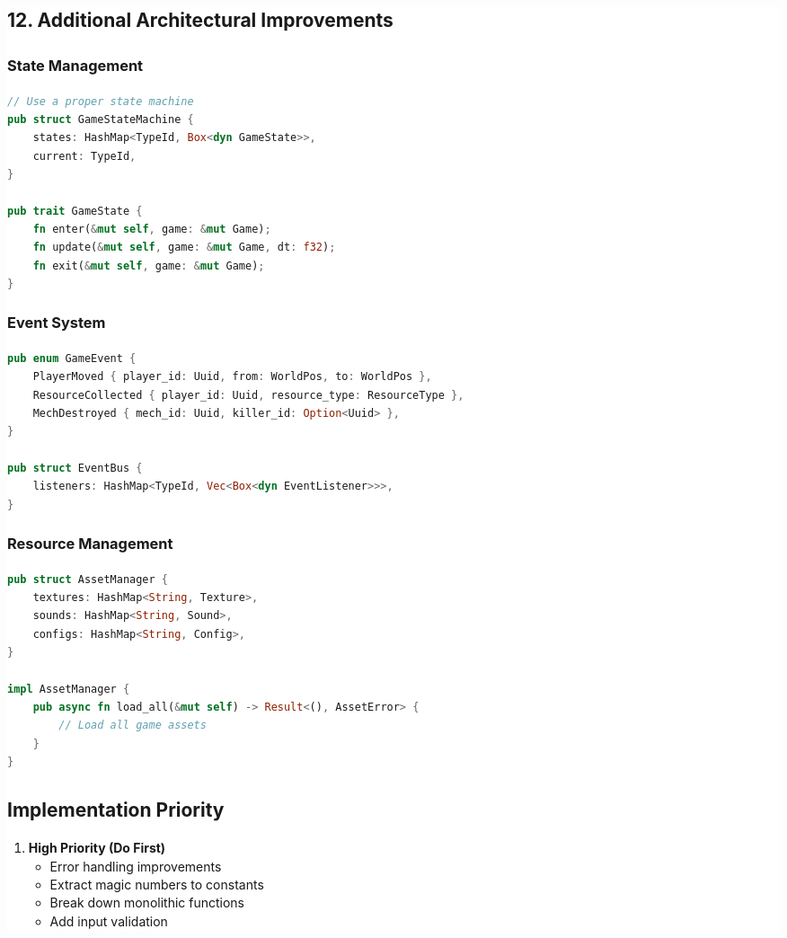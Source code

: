 ## 12. Additional Architectural Improvements

### State Management
```rust
// Use a proper state machine
pub struct GameStateMachine {
    states: HashMap<TypeId, Box<dyn GameState>>,
    current: TypeId,
}

pub trait GameState {
    fn enter(&mut self, game: &mut Game);
    fn update(&mut self, game: &mut Game, dt: f32);
    fn exit(&mut self, game: &mut Game);
}
```

### Event System
```rust
pub enum GameEvent {
    PlayerMoved { player_id: Uuid, from: WorldPos, to: WorldPos },
    ResourceCollected { player_id: Uuid, resource_type: ResourceType },
    MechDestroyed { mech_id: Uuid, killer_id: Option<Uuid> },
}

pub struct EventBus {
    listeners: HashMap<TypeId, Vec<Box<dyn EventListener>>>,
}
```

### Resource Management
```rust
pub struct AssetManager {
    textures: HashMap<String, Texture>,
    sounds: HashMap<String, Sound>,
    configs: HashMap<String, Config>,
}

impl AssetManager {
    pub async fn load_all(&mut self) -> Result<(), AssetError> {
        // Load all game assets
    }
}
```

## Implementation Priority

1. **High Priority (Do First)**
   - Error handling improvements
   - Extract magic numbers to constants
   - Break down monolithic functions
   - Add input validation
